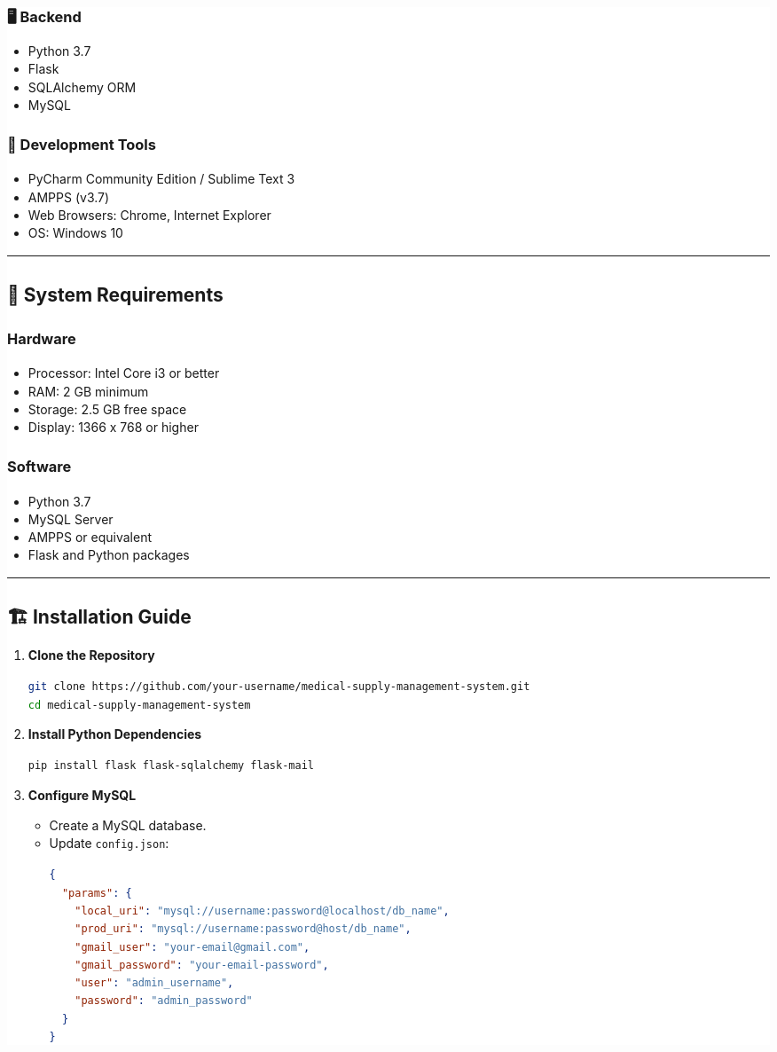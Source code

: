### 🖥️ Backend
- Python 3.7
- Flask
- SQLAlchemy ORM
- MySQL

### 🧰 Development Tools
- PyCharm Community Edition / Sublime Text 3
- AMPPS (v3.7)
- Web Browsers: Chrome, Internet Explorer
- OS: Windows 10

---

## 🧾 System Requirements

### Hardware
- Processor: Intel Core i3 or better
- RAM: 2 GB minimum
- Storage: 2.5 GB free space
- Display: 1366 x 768 or higher

### Software
- Python 3.7
- MySQL Server
- AMPPS or equivalent
- Flask and Python packages

---

## 🏗️ Installation Guide

1. **Clone the Repository**
   ```bash
   git clone https://github.com/your-username/medical-supply-management-system.git
   cd medical-supply-management-system
   ```

2. **Install Python Dependencies**
   ```bash
   pip install flask flask-sqlalchemy flask-mail
   ```

3. **Configure MySQL**
   - Create a MySQL database.
   - Update `config.json`:
     ```json
     {
       "params": {
         "local_uri": "mysql://username:password@localhost/db_name",
         "prod_uri": "mysql://username:password@host/db_name",
         "gmail_user": "your-email@gmail.com",
         "gmail_password": "your-email-password",
         "user": "admin_username",
         "password": "admin_password"
       }
     }
     ```
